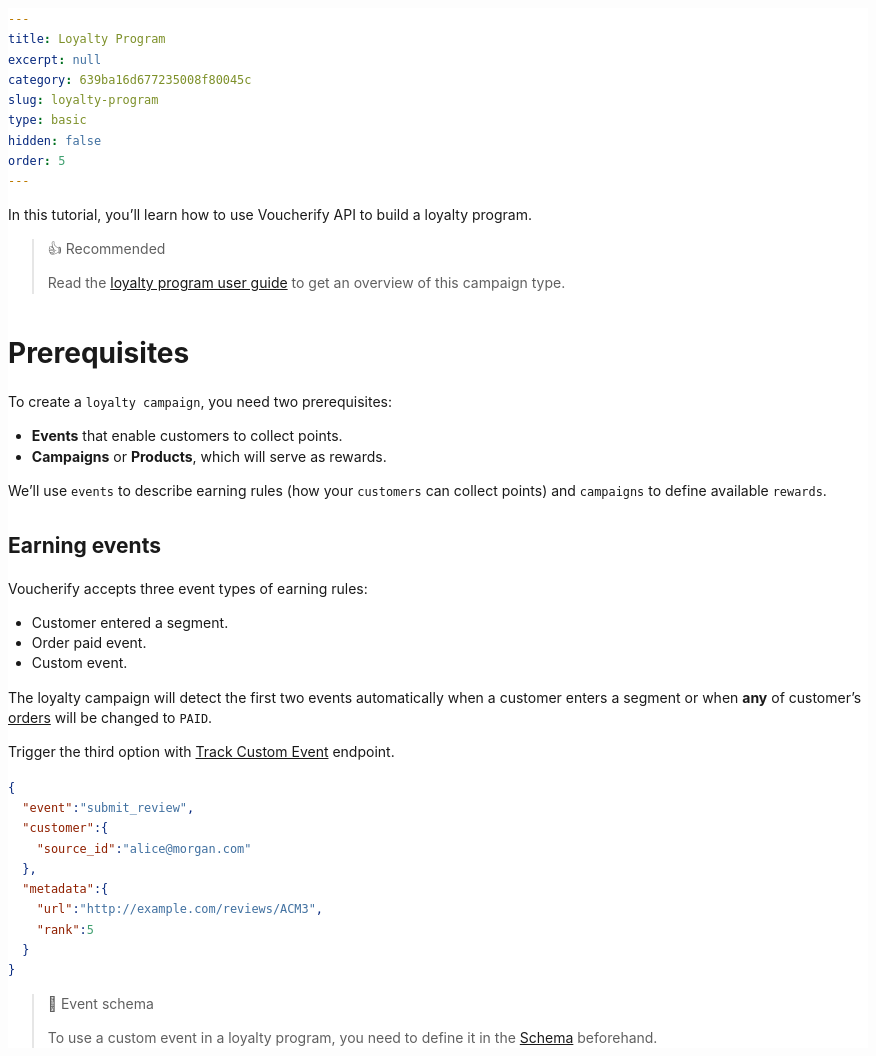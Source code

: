 ```yaml
---
title: Loyalty Program
excerpt: null
category: 639ba16d677235008f80045c
slug: loyalty-program
type: basic
hidden: false
order: 5
---
```


In this tutorial, you’ll learn how to use Voucherify API to build a loyalty program.

> 👍 Recommended
>
> Read the [loyalty program user guide](https://support.voucherify.io/article/177-how-to-create-loyalty-program-step-by-step) to get an overview of this campaign type.


# Prerequisites
To create a `loyalty campaign`, you need two prerequisites:
* **Events** that enable customers to collect points. 
* **Campaigns** or **Products**, which will serve as rewards.

We’ll use `events` to describe earning rules (how your `customers` can collect points) and `campaigns` to define available `rewards`.  

## Earning events
Voucherify accepts three event types of earning rules:
* Customer entered a segment.
* Order paid event.
* Custom event.

The loyalty campaign will detect the first two events automatically when a customer enters a segment or when **any** of customer’s [orders](doc:orders) will be changed to `PAID`. 

Trigger the third option with [Track Custom Event](ref:track-custom-event) endpoint.

```json
{
  "event":"submit_review",
  "customer":{
    "source_id":"alice@morgan.com"
  },
  "metadata":{
    "url":"http://example.com/reviews/ACM3",
    "rank":5
  }
}
```

> 📘 Event schema
> 
> To use a custom event in a loyalty program, you need to define it in the [Schema](https://support.voucherify.io/article/163-how-to-track-custom-events-and-use-them-in-referral-campaigns-events-schema) beforehand.
